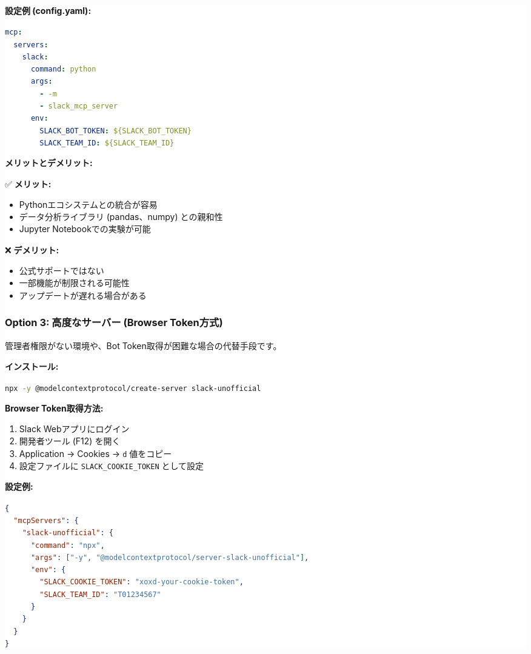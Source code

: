 <strong>設定例 (config.yaml):</strong>

```yaml
mcp:
  servers:
    slack:
      command: python
      args:
        - -m
        - slack_mcp_server
      env:
        SLACK_BOT_TOKEN: ${SLACK_BOT_TOKEN}
        SLACK_TEAM_ID: ${SLACK_TEAM_ID}
```

<strong>メリットとデメリット:</strong>

✅ <strong>メリット:</strong>
- Pythonエコシステムとの統合が容易
- データ分析ライブラリ (pandas、numpy) との親和性
- Jupyter Notebookでの実験が可能

❌ <strong>デメリット:</strong>
- 公式サポートではない
- 一部機能が制限される可能性
- アップデートが遅れる場合がある

### Option 3: 高度なサーバー (Browser Token方式)

管理者権限がない環境や、Bot Token取得が困難な場合の代替手段です。

<strong>インストール:</strong>

```bash
npx -y @modelcontextprotocol/create-server slack-unofficial
```

<strong>Browser Token取得方法:</strong>

1. Slack Webアプリにログイン
2. 開発者ツール (F12) を開く
3. Application → Cookies → `d` 値をコピー
4. 設定ファイルに `SLACK_COOKIE_TOKEN` として設定

<strong>設定例:</strong>

```json
{
  "mcpServers": {
    "slack-unofficial": {
      "command": "npx",
      "args": ["-y", "@modelcontextprotocol/server-slack-unofficial"],
      "env": {
        "SLACK_COOKIE_TOKEN": "xoxd-your-cookie-token",
        "SLACK_TEAM_ID": "T01234567"
      }
    }
  }
}
```
